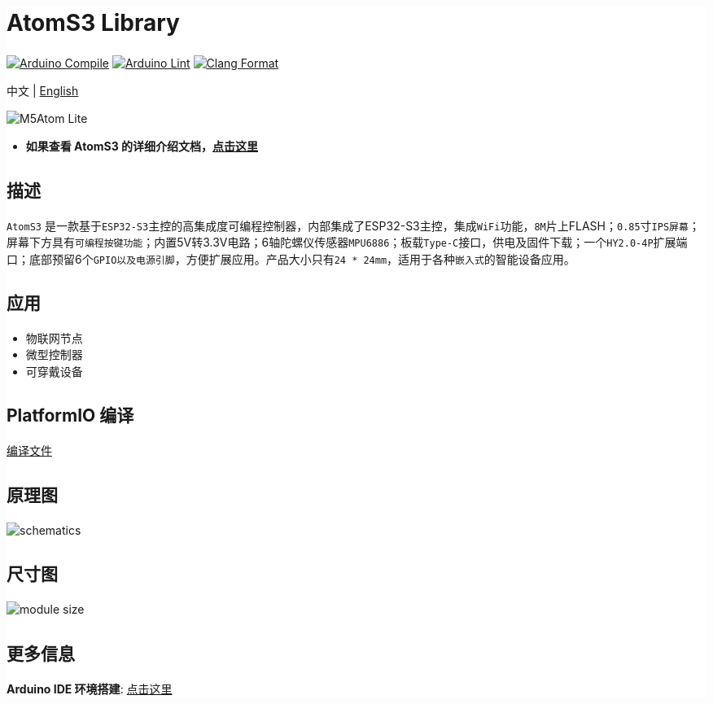 # AtomS3 Library

[![Arduino Compile](https://github.com/m5stack/M5AtomS3/actions/workflows/arduino-action-atoms3-compile.yml/badge.svg)](https://github.com/m5stack/M5AtomS3/actions/workflows/arduino-action-stickc-plus-compile.yml)
[![Arduino Lint](https://github.com/m5stack/M5AtomS3/actions/workflows/Arduino-Lint-Check.yml/badge.svg)](https://github.com/m5stack/M5AtomS3/actions/workflows/Arduino-Lint-Check.yml)
[![Clang Format](https://github.com/m5stack/M5AtomS3/actions/workflows/clang-format-check.yml/badge.svg)](https://github.com/m5stack/M5AtomS3/actions/workflows/clang-format-check.yml)

中文 | [English](README_cn.md)

<img src="https://static-cdn.m5stack.com/resource/docs/products/core/AtomS3/img-91894638-80df-4827-892e-cb8f50cf1041.jpg" alt="M5Atom Lite" width="350" height="350">

* **如果查看 AtomS3 的详细介绍文档，[点击这里](https://docs.m5stack.com/zh_CN/core/AtomS3)**

## 描述

`AtomS3` 是一款基于`ESP32-S3`主控的高集成度可编程控制器，内部集成了ESP32-S3主控，集成`WiFi`功能，`8M`片上FLASH；`0.85`寸`IPS屏幕`；屏幕下方具有`可编程按键功能`；内置5V转3.3V电路；6轴陀螺仪传感器`MPU6886`；板载`Type-C`接口，供电及固件下载；一个`HY2.0-4P`扩展端口；底部预留6个`GPIO以及电源引脚`，方便扩展应用。产品大小只有`24 * 24mm`，适用于各种`嵌入式`的智能设备应用。

## 应用

- 物联网节点
- 微型控制器
- 可穿戴设备

## PlatformIO 编译

[编译文件](https://github.com/m5stack/M5AtomS3/blob/main/platformio.ini)

## 原理图

<img alt="schematics" src="https://static-cdn.m5stack.com/resource/docs/products/core/AtomS3/img-b85e925c-adff-445d-994c-45987dc97a44.jpg" width="100%" />

## 尺寸图

<img alt="module size" src="https://static-cdn.m5stack.com/resource/docs/products/core/AtomS3/img-abe8d8b0-3d8c-4f42-a84a-093bfed0aa38.png" width="100%" />

## 更多信息

**Arduino IDE 环境搭建**: [点击这里](https://docs.m5stack.com/zh_CN/quick_start/atoms3/arduino)
